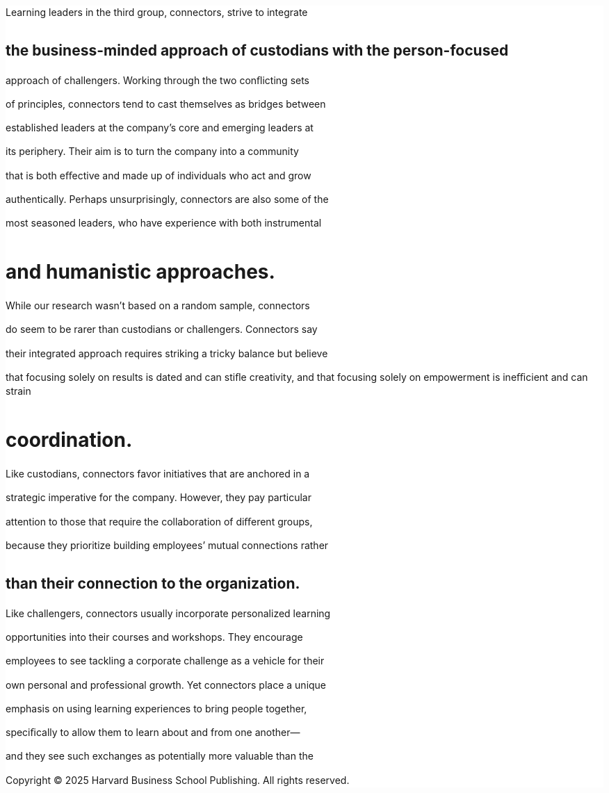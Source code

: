 Learning leaders in the third group, connectors, strive to integrate

## the business-minded approach of custodians with the person-focused

approach of challengers. Working through the two conﬂicting sets

of principles, connectors tend to cast themselves as bridges between

established leaders at the company’s core and emerging leaders at

its periphery. Their aim is to turn the company into a community

that is both eﬀective and made up of individuals who act and grow

authentically. Perhaps unsurprisingly, connectors are also some of the

most seasoned leaders, who have experience with both instrumental

# and humanistic approaches.

While our research wasn’t based on a random sample, connectors

do seem to be rarer than custodians or challengers. Connectors say

their integrated approach requires striking a tricky balance but believe

that focusing solely on results is dated and can stiﬂe creativity, and that focusing solely on empowerment is ineﬃcient and can strain

# coordination.

Like custodians, connectors favor initiatives that are anchored in a

strategic imperative for the company. However, they pay particular

attention to those that require the collaboration of diﬀerent groups,

because they prioritize building employees’ mutual connections rather

## than their connection to the organization.

Like challengers, connectors usually incorporate personalized learning

opportunities into their courses and workshops. They encourage

employees to see tackling a corporate challenge as a vehicle for their

own personal and professional growth. Yet connectors place a unique

emphasis on using learning experiences to bring people together,

speciﬁcally to allow them to learn about and from one another—

and they see such exchanges as potentially more valuable than the

Copyright © 2025 Harvard Business School Publishing. All rights reserved.
